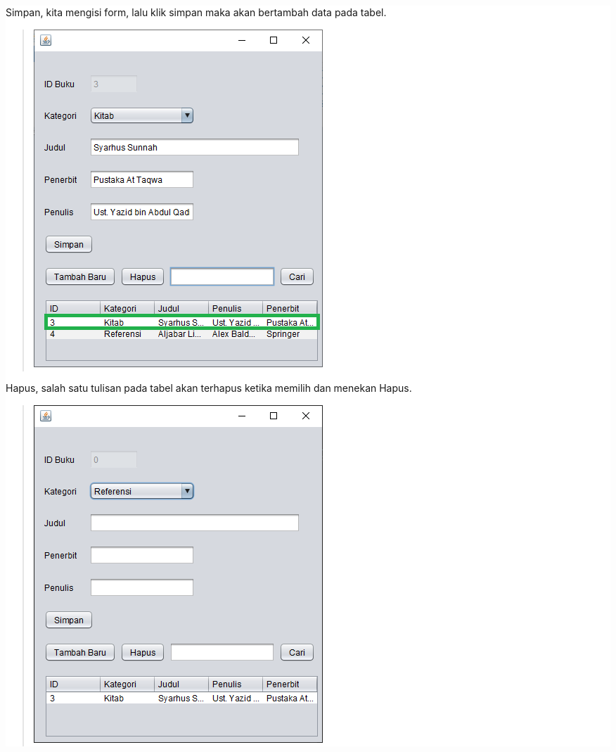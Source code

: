 Simpan, kita mengisi form, lalu klik simpan maka akan bertambah data pada tabel.

> ![Percobaan 8](img/percobaan8_5.png)

Hapus, salah satu tulisan pada tabel akan terhapus ketika memilih dan menekan Hapus.

> ![Percobaan 8](img/percobaan8_6.png)
